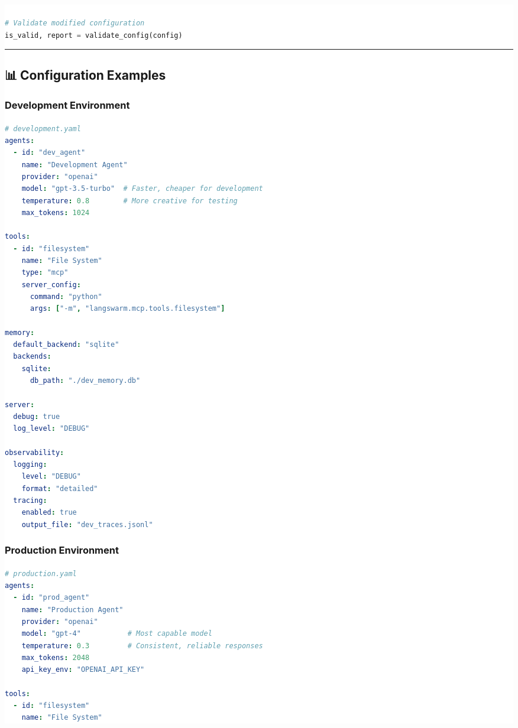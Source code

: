 ```python

# Validate modified configuration
is_valid, report = validate_config(config)
```

---

## 📊 Configuration Examples

### **Development Environment**

```yaml
# development.yaml
agents:
  - id: "dev_agent"
    name: "Development Agent"
    provider: "openai"
    model: "gpt-3.5-turbo"  # Faster, cheaper for development
    temperature: 0.8        # More creative for testing
    max_tokens: 1024

tools:
  - id: "filesystem"
    name: "File System"
    type: "mcp"
    server_config:
      command: "python"
      args: ["-m", "langswarm.mcp.tools.filesystem"]
      
memory:
  default_backend: "sqlite"
  backends:
    sqlite:
      db_path: "./dev_memory.db"

server:
  debug: true
  log_level: "DEBUG"
  
observability:
  logging:
    level: "DEBUG"
    format: "detailed"
  tracing:
    enabled: true
    output_file: "dev_traces.jsonl"
```

### **Production Environment**

```yaml
# production.yaml
agents:
  - id: "prod_agent"
    name: "Production Agent"
    provider: "openai"
    model: "gpt-4"           # Most capable model
    temperature: 0.3         # Consistent, reliable responses
    max_tokens: 2048
    api_key_env: "OPENAI_API_KEY"
    
tools:
  - id: "filesystem"
    name: "File System"
```